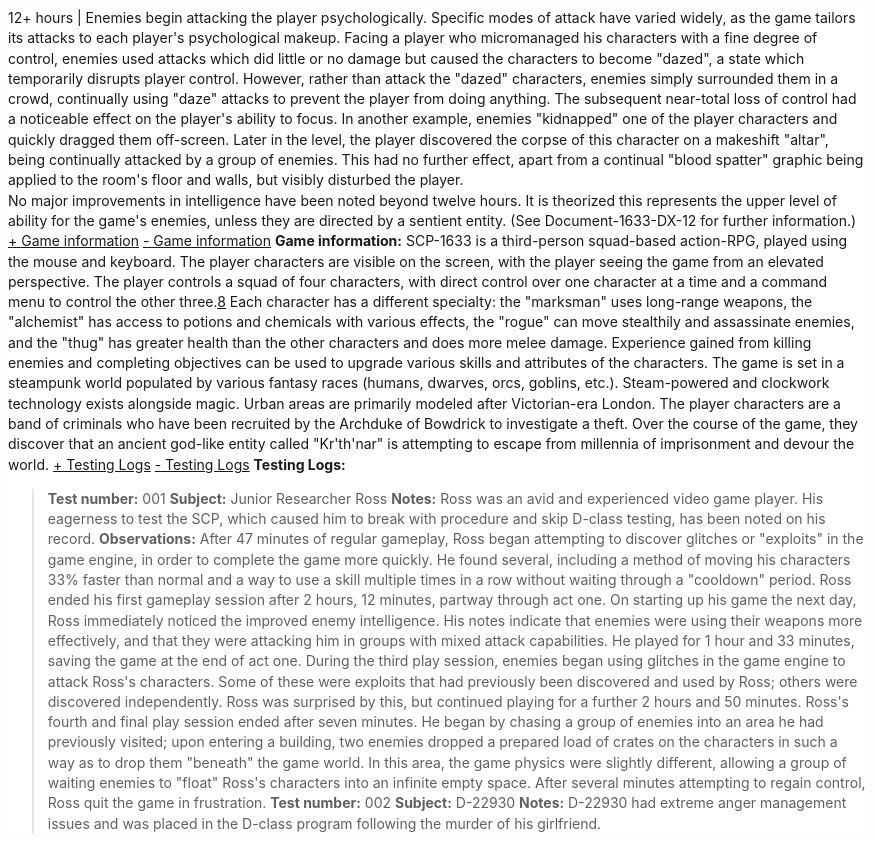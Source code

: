 12+ hours | Enemies begin attacking the player psychologically. Specific modes of attack have varied widely, as the game tailors its attacks to each player's psychological makeup. Facing a player who micromanaged his characters with a fine degree of control, enemies used attacks which did little or no damage but caused the characters to become "dazed", a state which temporarily disrupts player control. However, rather than attack the "dazed" characters, enemies simply surrounded them in a crowd, continually using "daze" attacks to prevent the player from doing anything. The subsequent near-total loss of control had a noticeable effect on the player's ability to focus. In another example, enemies "kidnapped" one of the player characters and quickly dragged them off-screen. Later in the level, the player discovered the corpse of this character on a makeshift "altar", being continually attacked by a group of enemies. This had no further effect, apart from a continual "blood spatter" graphic being applied to the room's floor and walls, but visibly disturbed the player.  
No major improvements in intelligence have been noted beyond twelve hours. It is theorized this represents the upper level of ability for the game's enemies, unless they are directed by a sentient entity. (See Document-1633-DX-12 for further information.)
[\+ Game information](javascript:;)
[\- Game information](javascript:;)
**Game information:** SCP-1633 is a third-person squad-based action-RPG, played using the mouse and keyboard. The player characters are visible on the screen, with the player seeing the game from an elevated perspective. The player controls a squad of four characters, with direct control over one character at a time and a command menu to control the other three.[8](javascript:;) Each character has a different specialty: the "marksman" uses long-range weapons, the "alchemist" has access to potions and chemicals with various effects, the "rogue" can move stealthily and assassinate enemies, and the "thug" has greater health than the other characters and does more melee damage. Experience gained from killing enemies and completing objectives can be used to upgrade various skills and attributes of the characters.
The game is set in a steampunk world populated by various fantasy races (humans, dwarves, orcs, goblins, etc.). Steam-powered and clockwork technology exists alongside magic. Urban areas are primarily modeled after Victorian-era London. The player characters are a band of criminals who have been recruited by the Archduke of Bowdrick to investigate a theft. Over the course of the game, they discover that an ancient god-like entity called "Kr'th'nar" is attempting to escape from millennia of imprisonment and devour the world.
[\+ Testing Logs](javascript:;)
[\- Testing Logs](javascript:;)
**Testing Logs:**
> **Test number:** 001
> **Subject:** Junior Researcher Ross
> **Notes:** Ross was an avid and experienced video game player. His eagerness to test the SCP, which caused him to break with procedure and skip D-class testing, has been noted on his record.
> **Observations:** After 47 minutes of regular gameplay, Ross began attempting to discover glitches or "exploits" in the game engine, in order to complete the game more quickly. He found several, including a method of moving his characters 33% faster than normal and a way to use a skill multiple times in a row without waiting through a "cooldown" period. Ross ended his first gameplay session after 2 hours, 12 minutes, partway through act one.
> On starting up his game the next day, Ross immediately noticed the improved enemy intelligence. His notes indicate that enemies were using their weapons more effectively, and that they were attacking him in groups with mixed attack capabilities. He played for 1 hour and 33 minutes, saving the game at the end of act one.
> During the third play session, enemies began using glitches in the game engine to attack Ross's characters. Some of these were exploits that had previously been discovered and used by Ross; others were discovered independently. Ross was surprised by this, but continued playing for a further 2 hours and 50 minutes.
> Ross's fourth and final play session ended after seven minutes. He began by chasing a group of enemies into an area he had previously visited; upon entering a building, two enemies dropped a prepared load of crates on the characters in such a way as to drop them "beneath" the game world. In this area, the game physics were slightly different, allowing a group of waiting enemies to "float" Ross's characters into an infinite empty space. After several minutes attempting to regain control, Ross quit the game in frustration.
> **Test number:** 002
> **Subject:** D-22930
> **Notes:** D-22930 had extreme anger management issues and was placed in the D-class program following the murder of his girlfriend.